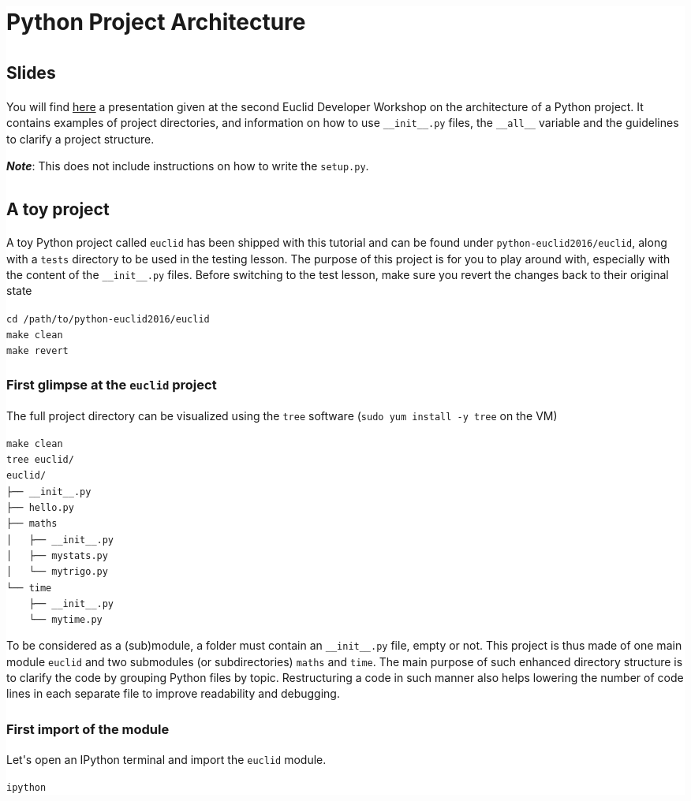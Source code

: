 # Python Project Architecture

## Slides

You will find [here](https://github.com/aboucaud/python-euclid2016/blob/master/notebooks/06-Project.pdf) a presentation given at the second Euclid Developer Workshop on the architecture of a Python project. It contains examples of project directories, and information on how to use `__init__.py` files, the `__all__` variable and the guidelines to clarify a project structure.

***Note***: This does not include instructions on how to write the `setup.py`.

## A toy project

A toy Python project called `euclid` has been shipped with this tutorial and can be found under `python-euclid2016/euclid`, along with a `tests` directory to be used in the testing lesson. The purpose of this project is for you to play around with, especially with the content of the `__init__.py` files.
Before switching to the test lesson, make sure you revert the changes back to their original state

    cd /path/to/python-euclid2016/euclid
    make clean
    make revert

### First glimpse at the `euclid` project

The full project directory can be visualized using the `tree` software (`sudo yum install -y tree` on the VM)

    make clean
    tree euclid/
    euclid/
    ├── __init__.py
    ├── hello.py
    ├── maths
    │   ├── __init__.py
    │   ├── mystats.py
    │   └── mytrigo.py
    └── time
        ├── __init__.py
        └── mytime.py

To be considered as a (sub)module, a folder must contain an `__init__.py` file, empty or not. This project is thus made of one main module `euclid` and two submodules (or subdirectories) `maths` and `time`. The main purpose of such enhanced directory structure is to clarify the code by grouping Python files by topic. Restructuring a code in such manner also helps lowering the number of code lines in each separate file to improve readability and debugging.

### First import of the module

Let's open an IPython terminal and import the `euclid` module.

    ipython
